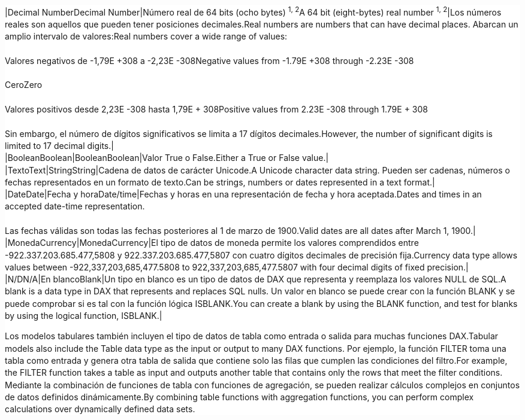 |<span data-ttu-id="c1c00-190">Decimal Number</span><span class="sxs-lookup"><span data-stu-id="c1c00-190">Decimal Number</span></span>|<span data-ttu-id="c1c00-191">Número real de 64 bits (ocho bytes) <sup>1, 2</sup></span><span class="sxs-lookup"><span data-stu-id="c1c00-191">A 64 bit (eight-bytes) real number <sup>1, 2</sup></span></span>|<span data-ttu-id="c1c00-192">Los números reales son aquellos que pueden tener posiciones decimales.</span><span class="sxs-lookup"><span data-stu-id="c1c00-192">Real numbers are numbers that can have decimal places.</span></span> <span data-ttu-id="c1c00-193">Abarcan un amplio intervalo de valores:</span><span class="sxs-lookup"><span data-stu-id="c1c00-193">Real numbers cover a wide range of values:</span></span><br /><br /> <span data-ttu-id="c1c00-194">Valores negativos de -1,79E +308 a -2,23E -308</span><span class="sxs-lookup"><span data-stu-id="c1c00-194">Negative values from -1.79E +308 through -2.23E -308</span></span><br /><br /> <span data-ttu-id="c1c00-195">Cero</span><span class="sxs-lookup"><span data-stu-id="c1c00-195">Zero</span></span><br /><br /> <span data-ttu-id="c1c00-196">Valores positivos desde 2,23E -308 hasta 1,79E + 308</span><span class="sxs-lookup"><span data-stu-id="c1c00-196">Positive values from 2.23E -308 through 1.79E + 308</span></span><br /><br /> <span data-ttu-id="c1c00-197">Sin embargo, el número de dígitos significativos se limita a 17 dígitos decimales.</span><span class="sxs-lookup"><span data-stu-id="c1c00-197">However, the number of significant digits is limited to 17 decimal digits.</span></span>|  
|<span data-ttu-id="c1c00-198">Boolean</span><span class="sxs-lookup"><span data-stu-id="c1c00-198">Boolean</span></span>|<span data-ttu-id="c1c00-199">Boolean</span><span class="sxs-lookup"><span data-stu-id="c1c00-199">Boolean</span></span>|<span data-ttu-id="c1c00-200">Valor True o False.</span><span class="sxs-lookup"><span data-stu-id="c1c00-200">Either a True or False value.</span></span>|  
|<span data-ttu-id="c1c00-201">Texto</span><span class="sxs-lookup"><span data-stu-id="c1c00-201">Text</span></span>|<span data-ttu-id="c1c00-202">String</span><span class="sxs-lookup"><span data-stu-id="c1c00-202">String</span></span>|<span data-ttu-id="c1c00-203">Cadena de datos de carácter Unicode.</span><span class="sxs-lookup"><span data-stu-id="c1c00-203">A Unicode character data string.</span></span> <span data-ttu-id="c1c00-204">Pueden ser cadenas, números o fechas representados en un formato de texto.</span><span class="sxs-lookup"><span data-stu-id="c1c00-204">Can be strings, numbers or dates represented in a text format.</span></span>|  
|<span data-ttu-id="c1c00-205">Date</span><span class="sxs-lookup"><span data-stu-id="c1c00-205">Date</span></span>|<span data-ttu-id="c1c00-206">Fecha y hora</span><span class="sxs-lookup"><span data-stu-id="c1c00-206">Date/time</span></span>|<span data-ttu-id="c1c00-207">Fechas y horas en una representación de fecha y hora aceptada.</span><span class="sxs-lookup"><span data-stu-id="c1c00-207">Dates and times in an accepted date-time representation.</span></span><br /><br /> <span data-ttu-id="c1c00-208">Las fechas válidas son todas las fechas posteriores al 1 de marzo de 1900.</span><span class="sxs-lookup"><span data-stu-id="c1c00-208">Valid dates are all dates after March 1, 1900.</span></span>|  
|<span data-ttu-id="c1c00-209">Moneda</span><span class="sxs-lookup"><span data-stu-id="c1c00-209">Currency</span></span>|<span data-ttu-id="c1c00-210">Moneda</span><span class="sxs-lookup"><span data-stu-id="c1c00-210">Currency</span></span>|<span data-ttu-id="c1c00-211">El tipo de datos de moneda permite los valores comprendidos entre -922.337.203.685.477,5808 y 922.337.203.685.477,5807 con cuatro dígitos decimales de precisión fija.</span><span class="sxs-lookup"><span data-stu-id="c1c00-211">Currency data type allows values between -922,337,203,685,477.5808 to 922,337,203,685,477.5807 with four decimal digits of fixed precision.</span></span>|  
|<span data-ttu-id="c1c00-212">N/D</span><span class="sxs-lookup"><span data-stu-id="c1c00-212">N/A</span></span>|<span data-ttu-id="c1c00-213">En blanco</span><span class="sxs-lookup"><span data-stu-id="c1c00-213">Blank</span></span>|<span data-ttu-id="c1c00-214">Un tipo en blanco es un tipo de datos de DAX que representa y reemplaza los valores NULL de SQL.</span><span class="sxs-lookup"><span data-stu-id="c1c00-214">A blank is a data type in DAX that represents and replaces SQL nulls.</span></span> <span data-ttu-id="c1c00-215">Un valor en blanco se puede crear con la función BLANK y se puede comprobar si es tal con la función lógica ISBLANK.</span><span class="sxs-lookup"><span data-stu-id="c1c00-215">You can create a blank by using the BLANK function, and test for blanks by using the logical function, ISBLANK.</span></span>|  
  
 <span data-ttu-id="c1c00-216">Los modelos tabulares también incluyen el tipo de datos de tabla como entrada o salida para muchas funciones DAX.</span><span class="sxs-lookup"><span data-stu-id="c1c00-216">Tabular models also include the Table data type as the input or output to many DAX functions.</span></span> <span data-ttu-id="c1c00-217">Por ejemplo, la función FILTER toma una tabla como entrada y genera otra tabla de salida que contiene solo las filas que cumplen las condiciones del filtro.</span><span class="sxs-lookup"><span data-stu-id="c1c00-217">For example, the FILTER function takes a table as input and outputs another table that contains only the rows that meet the filter conditions.</span></span> <span data-ttu-id="c1c00-218">Mediante la combinación de funciones de tabla con funciones de agregación, se pueden realizar cálculos complejos en conjuntos de datos definidos dinámicamente.</span><span class="sxs-lookup"><span data-stu-id="c1c00-218">By combining table functions with aggregation functions, you can perform complex calculations over dynamically defined data sets.</span></span>  
  